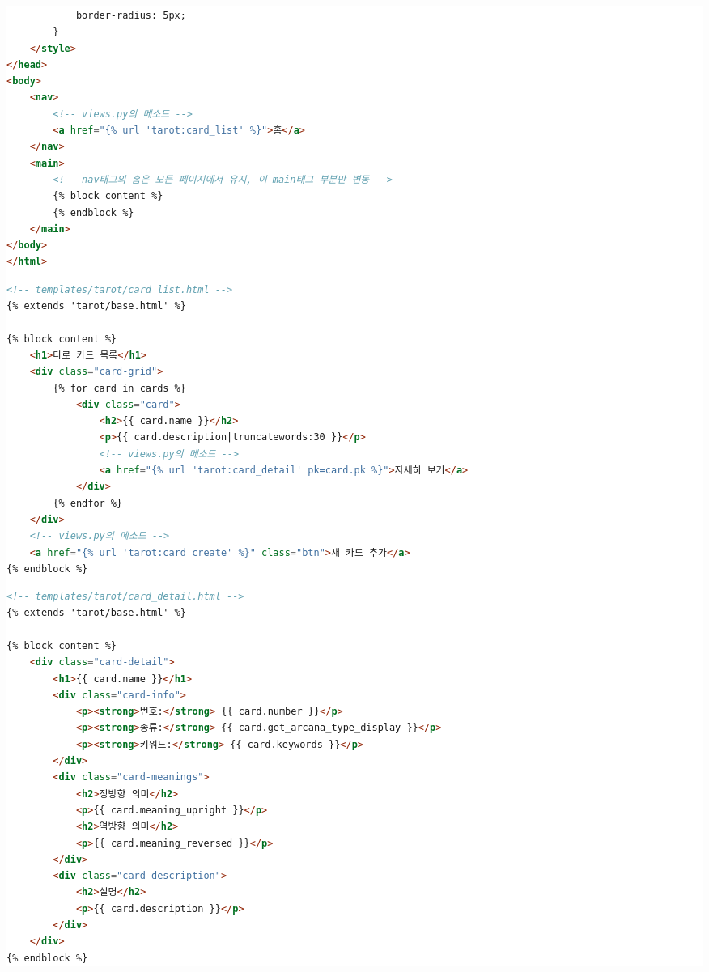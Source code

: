 ```html
            border-radius: 5px;
        }
    </style>
</head>
<body>
    <nav>
        <!-- views.py의 메소드 -->
        <a href="{% url 'tarot:card_list' %}">홈</a>
    </nav>
    <main>
        <!-- nav태그의 홈은 모든 페이지에서 유지, 이 main태그 부분만 변동 -->
        {% block content %}
        {% endblock %}
    </main>
</body>
</html>
```

```html
<!-- templates/tarot/card_list.html -->
{% extends 'tarot/base.html' %}

{% block content %}
    <h1>타로 카드 목록</h1>
    <div class="card-grid">
        {% for card in cards %}
            <div class="card">
                <h2>{{ card.name }}</h2>
                <p>{{ card.description|truncatewords:30 }}</p>
		        <!-- views.py의 메소드 -->
                <a href="{% url 'tarot:card_detail' pk=card.pk %}">자세히 보기</a>
            </div>
        {% endfor %}
    </div>
	<!-- views.py의 메소드 -->
    <a href="{% url 'tarot:card_create' %}" class="btn">새 카드 추가</a>
{% endblock %}
```

```html
<!-- templates/tarot/card_detail.html -->
{% extends 'tarot/base.html' %}

{% block content %}
    <div class="card-detail">
        <h1>{{ card.name }}</h1>
        <div class="card-info">
            <p><strong>번호:</strong> {{ card.number }}</p>
            <p><strong>종류:</strong> {{ card.get_arcana_type_display }}</p>
            <p><strong>키워드:</strong> {{ card.keywords }}</p>
        </div>
        <div class="card-meanings">
            <h2>정방향 의미</h2>
            <p>{{ card.meaning_upright }}</p>
            <h2>역방향 의미</h2>
            <p>{{ card.meaning_reversed }}</p>
        </div>
        <div class="card-description">
            <h2>설명</h2>
            <p>{{ card.description }}</p>
        </div>
    </div>
{% endblock %}

```